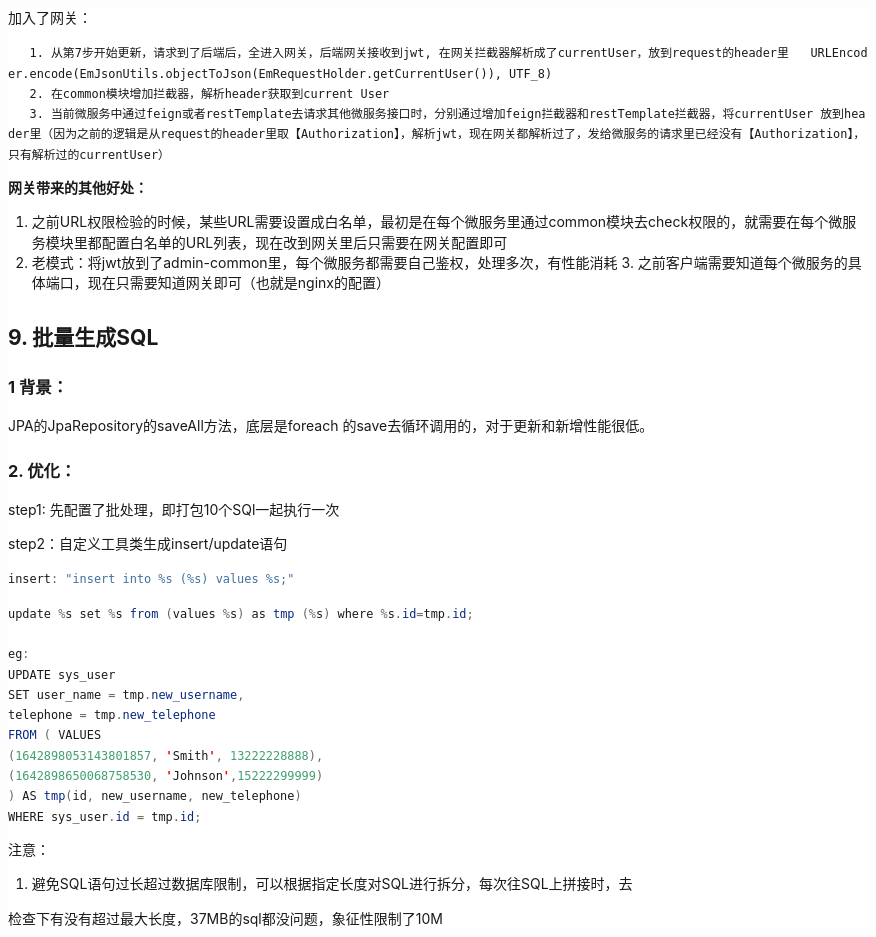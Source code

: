   加入了网关：

       1. 从第7步开始更新，请求到了后端后，全进入网关，后端网关接收到jwt, 在网关拦截器解析成了currentUser，放到request的header里   URLEncoder.encode(EmJsonUtils.objectToJson(EmRequestHolder.getCurrentUser()), UTF_8)
       2. 在common模块增加拦截器，解析header获取到current User
       3. 当前微服务中通过feign或者restTemplate去请求其他微服务接口时，分别通过增加feign拦截器和restTemplate拦截器，将currentUser 放到header里（因为之前的逻辑是从request的header里取【Authorization】，解析jwt，现在网关都解析过了，发给微服务的请求里已经没有【Authorization】，只有解析过的currentUser）

**网关带来的其他好处：**

1. 之前URL权限检验的时候，某些URL需要设置成白名单，最初是在每个微服务里通过common模块去check权限的，就需要在每个微服务模块里都配置白名单的URL列表，现在改到网关里后只需要在网关配置即可
2. 老模式：将jwt放到了admin-common里，每个微服务都需要自己鉴权，处理多次，有性能消耗
   3. 之前客户端需要知道每个微服务的具体端口，现在只需要知道网关即可（也就是nginx的配置）

## 





## 9. 批量生成SQL

### 1  背景：

JPA的JpaRepository的saveAll方法，底层是foreach 的save去循环调用的，对于更新和新增性能很低。

### 2. 优化：

step1: 先配置了批处理，即打包10个SQl一起执行一次

step2：自定义工具类生成insert/update语句

```java
insert: "insert into %s (%s) values %s;"
```

```java
update %s set %s from (values %s) as tmp (%s) where %s.id=tmp.id;

eg:
UPDATE sys_user
SET user_name = tmp.new_username,
telephone = tmp.new_telephone
FROM ( VALUES
(1642898053143801857, 'Smith', 13222228888),
(1642898650068758530, 'Johnson',15222299999)
) AS tmp(id, new_username, new_telephone)
WHERE sys_user.id = tmp.id;
```

注意：

1. 避免SQL语句过长超过数据库限制，可以根据指定长度对SQL进行拆分，每次往SQL上拼接时，去

检查下有没有超过最大长度，37MB的sql都没问题，象征性限制了10M
